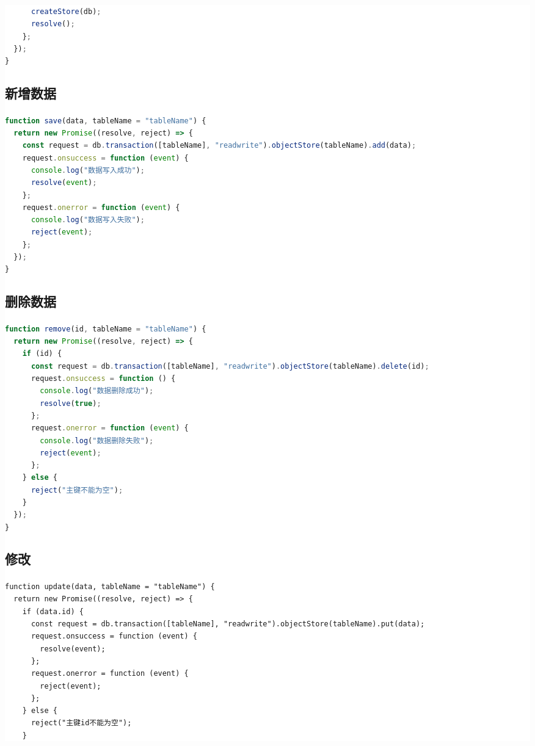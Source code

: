 ```js
      createStore(db);
      resolve();
    };
  });
}
```

## 新增数据

```js
function save(data, tableName = "tableName") {
  return new Promise((resolve, reject) => {
    const request = db.transaction([tableName], "readwrite").objectStore(tableName).add(data);
    request.onsuccess = function (event) {
      console.log("数据写入成功");
      resolve(event);
    };
    request.onerror = function (event) {
      console.log("数据写入失败");
      reject(event);
    };
  });
}
```

## 删除数据

```js
function remove(id, tableName = "tableName") {
  return new Promise((resolve, reject) => {
    if (id) {
      const request = db.transaction([tableName], "readwrite").objectStore(tableName).delete(id);
      request.onsuccess = function () {
        console.log("数据删除成功");
        resolve(true);
      };
      request.onerror = function (event) {
        console.log("数据删除失败");
        reject(event);
      };
    } else {
      reject("主键不能为空");
    }
  });
}
```

## 修改

```JS
function update(data, tableName = "tableName") {
  return new Promise((resolve, reject) => {
    if (data.id) {
      const request = db.transaction([tableName], "readwrite").objectStore(tableName).put(data);
      request.onsuccess = function (event) {
        resolve(event);
      };
      request.onerror = function (event) {
        reject(event);
      };
    } else {
      reject("主键id不能为空");
    }
```